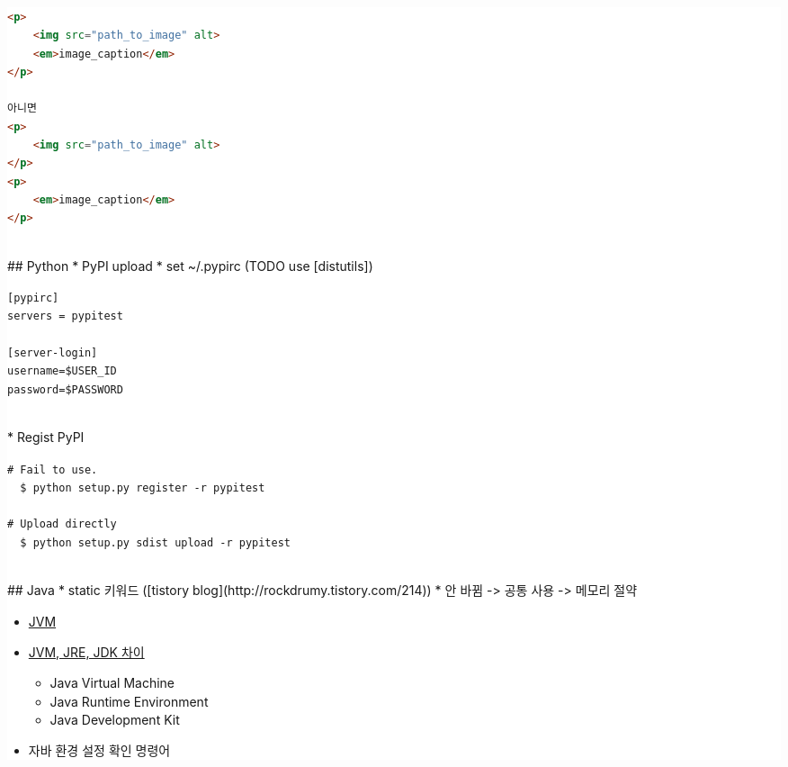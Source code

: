 ```html
<p>
    <img src="path_to_image" alt>
    <em>image_caption</em>
</p>

아니면 
<p>
    <img src="path_to_image" alt>
</p>
<p>
    <em>image_caption</em>
</p>

```

<br />
## Python
* PyPI upload
  * set ~/.pypirc (TODO use [distutils])

```
[pypirc]
servers = pypitest

[server-login]
username=$USER_ID
password=$PASSWORD
```

<br />
* Regist PyPI

```
# Fail to use.
  $ python setup.py register -r pypitest

# Upload directly
  $ python setup.py sdist upload -r pypitest
```

<br />
## Java
* static 키워드 ([tistory blog](http://rockdrumy.tistory.com/214))
  * 안 바뀜 -> 공통 사용 -> 메모리 절약

* [JVM](http://yckwon2nd.blogspot.kr/2014/04/garbage-collection.html)
* [JVM, JRE, JDK 차이](https://wikidocs.net/257)
  * Java Virtual Machine
  * Java Runtime Environment
  * Java Development Kit

* 자바 환경 설정 확인 명령어 
